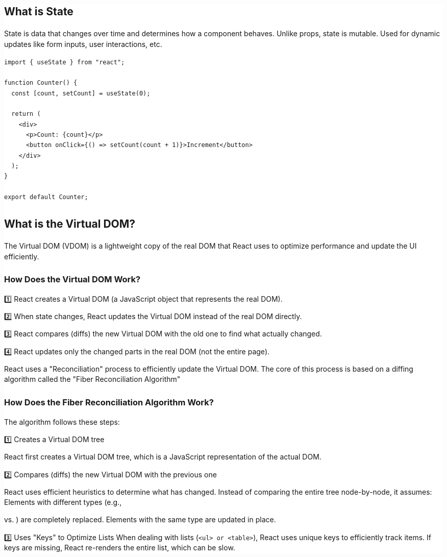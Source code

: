 ## What is State

State is data that changes over time and determines how a component behaves.
Unlike props, state is mutable.
Used for dynamic updates like form inputs, user interactions, etc.

```JSX
import { useState } from "react";

function Counter() {
  const [count, setCount] = useState(0);

  return (
    <div>
      <p>Count: {count}</p>
      <button onClick={() => setCount(count + 1)}>Increment</button>
    </div>
  );
}

export default Counter;
```

## What is the Virtual DOM?
The Virtual DOM (VDOM) is a lightweight copy of the real DOM that React uses to optimize performance and update the UI efficiently.
### How Does the Virtual DOM Work? 
1️⃣ React creates a Virtual DOM (a JavaScript object that represents the real DOM).

2️⃣ When state changes, React updates the Virtual DOM instead of the real DOM directly.

3️⃣ React compares (diffs) the new Virtual DOM with the old one to find what actually changed.

4️⃣ React updates only the changed parts in the real DOM (not the entire page).

React uses a "Reconciliation" process to efficiently update the Virtual DOM. The core of this process is based on a diffing algorithm called the "Fiber Reconciliation Algorithm"

### How Does the Fiber Reconciliation Algorithm Work?
The algorithm follows these steps:

1️⃣ Creates a Virtual DOM tree

React first creates a Virtual DOM tree, which is a JavaScript representation of the actual DOM.

2️⃣ Compares (diffs) the new Virtual DOM with the previous one

React uses efficient heuristics to determine what has changed.
Instead of comparing the entire tree node-by-node, it assumes:
Elements with different types (e.g., <div> vs. <span>) are completely replaced.
Elements with the same type are updated in place.

3️⃣ Uses "Keys" to Optimize Lists When dealing with lists (```<ul> or <table>```), React uses unique keys to efficiently track items.
If keys are missing, React re-renders the entire list, which can be slow.
